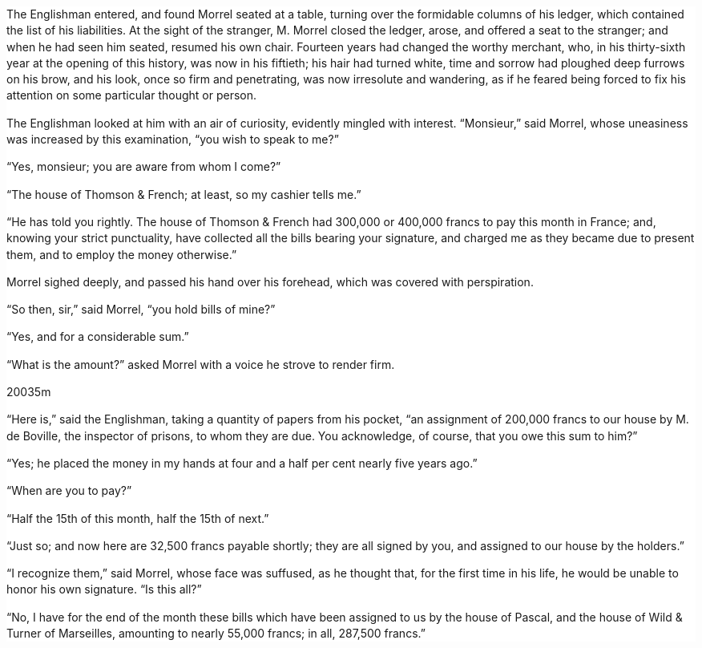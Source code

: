 The Englishman entered, and found Morrel seated at a table, turning over
the formidable columns of his ledger, which contained the list of his
liabilities. At the sight of the stranger, M. Morrel closed the ledger,
arose, and offered a seat to the stranger; and when he had seen him
seated, resumed his own chair. Fourteen years had changed the worthy
merchant, who, in his thirty-sixth year at the opening of this history,
was now in his fiftieth; his hair had turned white, time and sorrow had
ploughed deep furrows on his brow, and his look, once so firm and
penetrating, was now irresolute and wandering, as if he feared being
forced to fix his attention on some particular thought or person.

The Englishman looked at him with an air of curiosity, evidently mingled
with interest. “Monsieur,” said Morrel, whose uneasiness was increased
by this examination, “you wish to speak to me?”

“Yes, monsieur; you are aware from whom I come?”

“The house of Thomson & French; at least, so my cashier tells me.”

“He has told you rightly. The house of Thomson & French had 300,000 or
400,000 francs to pay this month in France; and, knowing your strict
punctuality, have collected all the bills bearing your signature, and
charged me as they became due to present them, and to employ the money
otherwise.”

Morrel sighed deeply, and passed his hand over his forehead, which was
covered with perspiration.

“So then, sir,” said Morrel, “you hold bills of mine?”

“Yes, and for a considerable sum.”

“What is the amount?” asked Morrel with a voice he strove to render
firm.

20035m


“Here is,” said the Englishman, taking a quantity of papers from his
pocket, “an assignment of 200,000 francs to our house by M. de Boville,
the inspector of prisons, to whom they are due. You acknowledge, of
course, that you owe this sum to him?”

“Yes; he placed the money in my hands at four and a half per cent nearly
five years ago.”

“When are you to pay?”

“Half the 15th of this month, half the 15th of next.”

“Just so; and now here are 32,500 francs payable shortly; they are all
signed by you, and assigned to our house by the holders.”

“I recognize them,” said Morrel, whose face was suffused, as he thought
that, for the first time in his life, he would be unable to honor his
own signature. “Is this all?”

“No, I have for the end of the month these bills which have been
assigned to us by the house of Pascal, and the house of Wild & Turner of
Marseilles, amounting to nearly 55,000 francs; in all, 287,500 francs.”
